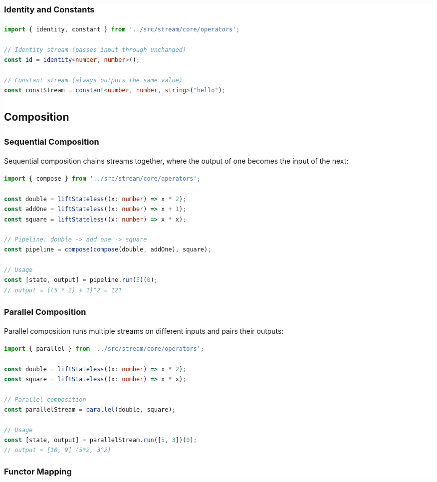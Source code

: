 ### Identity and Constants

```typescript
import { identity, constant } from '../src/stream/core/operators';

// Identity stream (passes input through unchanged)
const id = identity<number, number>();

// Constant stream (always outputs the same value)
const constStream = constant<number, number, string>("hello");
```

## Composition

### Sequential Composition

Sequential composition chains streams together, where the output of one becomes the input of the next:

```typescript
import { compose } from '../src/stream/core/operators';

const double = liftStateless((x: number) => x * 2);
const addOne = liftStateless((x: number) => x + 1);
const square = liftStateless((x: number) => x * x);

// Pipeline: double -> add one -> square
const pipeline = compose(compose(double, addOne), square);

// Usage
const [state, output] = pipeline.run(5)(0);
// output = ((5 * 2) + 1)^2 = 121
```

### Parallel Composition

Parallel composition runs multiple streams on different inputs and pairs their outputs:

```typescript
import { parallel } from '../src/stream/core/operators';

const double = liftStateless((x: number) => x * 2);
const square = liftStateless((x: number) => x * x);

// Parallel composition
const parallelStream = parallel(double, square);

// Usage
const [state, output] = parallelStream.run([5, 3])(0);
// output = [10, 9] (5*2, 3^2)
```

### Functor Mapping
